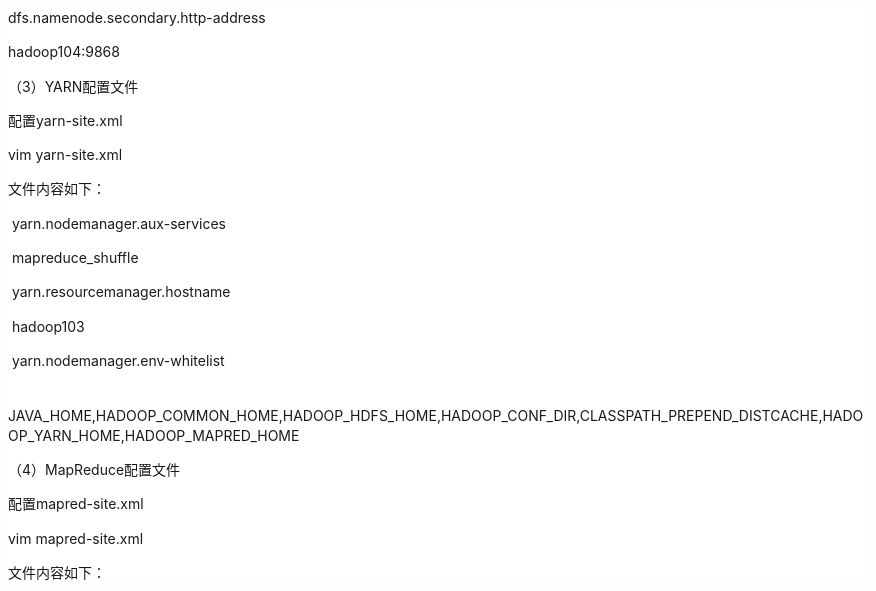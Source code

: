   <name>dfs.namenode.secondary.http-address</name>

  <value>hadoop104:9868</value>

 </property>

</configuration>

（3）YARN配置文件

配置yarn-site.xml

vim yarn-site.xml

文件内容如下：

<?xml version="1.0" encoding="UTF-8"?>

<?xml-stylesheet type="text/xsl" href="configuration.xsl"?>

 

<configuration>

  <property>

​    <name>yarn.nodemanager.aux-services</name>

​    <value>mapreduce_shuffle</value>

  </property>

  <property>

​    <name>yarn.resourcemanager.hostname</name>

​    <value>hadoop103</value>

  </property>

  <property>

​    <name>yarn.nodemanager.env-whitelist</name>

​    <value>JAVA_HOME,HADOOP_COMMON_HOME,HADOOP_HDFS_HOME,HADOOP_CONF_DIR,CLASSPATH_PREPEND_DISTCACHE,HADOOP_YARN_HOME,HADOOP_MAPRED_HOME</value>

  </property>

</configuration>

（4）MapReduce配置文件

配置mapred-site.xml

vim mapred-site.xml

文件内容如下：

<?xml version="1.0" encoding="UTF-8"?>

<?xml-stylesheet type="text/xsl" href="configuration.xsl"?>

 

<configuration>
